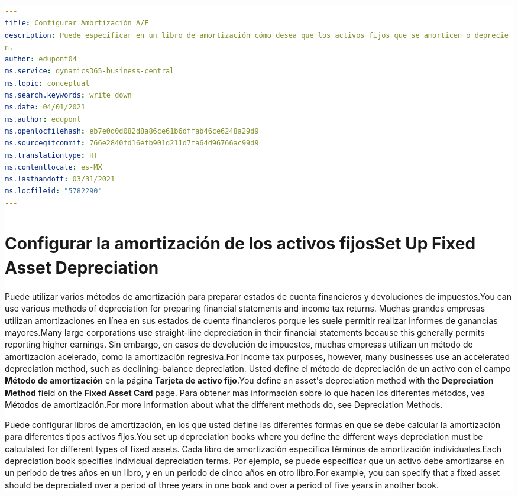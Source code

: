 ```yaml
---
title: Configurar Amortización A/F
description: Puede especificar en un libro de amortización cómo desea que los activos fijos que se amorticen o deprecien.
author: edupont04
ms.service: dynamics365-business-central
ms.topic: conceptual
ms.search.keywords: write down
ms.date: 04/01/2021
ms.author: edupont
ms.openlocfilehash: eb7e0d0d082d8a86ce61b6dffab46ce6248a29d9
ms.sourcegitcommit: 766e2840fd16efb901d211d7fa64d96766ac99d9
ms.translationtype: HT
ms.contentlocale: es-MX
ms.lasthandoff: 03/31/2021
ms.locfileid: "5782290"
---
```

# <a name="set-up-fixed-asset-depreciation"></a><span data-ttu-id="cb85a-103">Configurar la amortización de los activos fijos</span><span class="sxs-lookup"><span data-stu-id="cb85a-103">Set Up Fixed Asset Depreciation</span></span>

<span data-ttu-id="cb85a-104">Puede utilizar varios métodos de amortización para preparar estados de cuenta financieros y devoluciones de impuestos.</span><span class="sxs-lookup"><span data-stu-id="cb85a-104">You can use various methods of depreciation for preparing financial statements and income tax returns.</span></span> <span data-ttu-id="cb85a-105">Muchas grandes empresas utilizan amortizaciones en línea en sus estados de cuenta financieros porque les suele permitir realizar informes de ganancias mayores.</span><span class="sxs-lookup"><span data-stu-id="cb85a-105">Many large corporations use straight-line depreciation in their financial statements because this generally permits reporting higher earnings.</span></span> <span data-ttu-id="cb85a-106">Sin embargo, en casos de devolución de impuestos, muchas empresas utilizan un método de amortización acelerado, como la amortización regresiva.</span><span class="sxs-lookup"><span data-stu-id="cb85a-106">For income tax purposes, however, many businesses use an accelerated depreciation method, such as declining-balance depreciation.</span></span> <span data-ttu-id="cb85a-107">Usted define el método de depreciación de un activo con el campo **Método de amortización** en la página **Tarjeta de activo fijo**.</span><span class="sxs-lookup"><span data-stu-id="cb85a-107">You define an asset's depreciation method with the **Depreciation Method** field on the **Fixed Asset Card** page.</span></span> <span data-ttu-id="cb85a-108">Para obtener más información sobre lo que hacen los diferentes métodos, vea [Métodos de amortización](fa-depreciation-methods.md).</span><span class="sxs-lookup"><span data-stu-id="cb85a-108">For more information about what the different methods do, see [Depreciation Methods](fa-depreciation-methods.md).</span></span>

<span data-ttu-id="cb85a-109">Puede configurar libros de amortización, en los que usted define las diferentes formas en que se debe calcular la amortización para diferentes tipos activos fijos.</span><span class="sxs-lookup"><span data-stu-id="cb85a-109">You set up depreciation books where you define the different ways depreciation must be calculated for different types of fixed assets.</span></span> <span data-ttu-id="cb85a-110">Cada libro de amortización especifica términos de amortización individuales.</span><span class="sxs-lookup"><span data-stu-id="cb85a-110">Each depreciation book specifies individual depreciation terms.</span></span> <span data-ttu-id="cb85a-111">Por ejemplo, se puede especificar que un activo debe amortizarse en un periodo de tres años en un libro, y en un periodo de cinco años en otro libro.</span><span class="sxs-lookup"><span data-stu-id="cb85a-111">For example, you can specify that a fixed asset should be depreciated over a period of three years in one book and over a period of five years in another book.</span></span>
